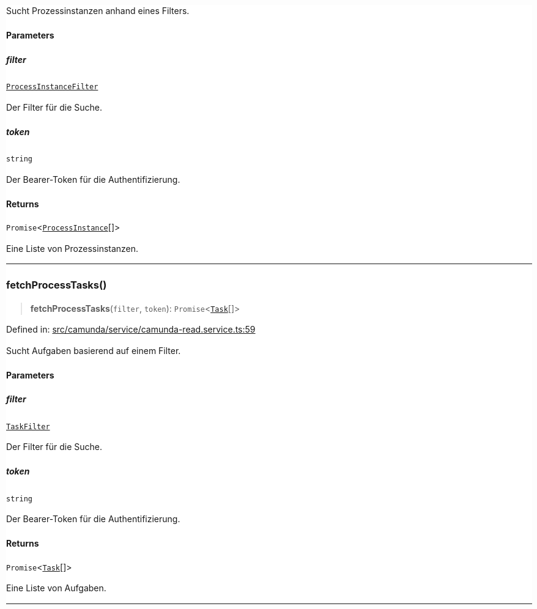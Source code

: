 Sucht Prozessinstanzen anhand eines Filters.

#### Parameters

##### filter

[`ProcessInstanceFilter`](../../../types/input-filter/process-instance-filter/type-aliases/ProcessInstanceFilter.md)

Der Filter für die Suche.

##### token

`string`

Der Bearer-Token für die Authentifizierung.

#### Returns

`Promise`\<[`ProcessInstance`](../../../types/process-instance.type/type-aliases/ProcessInstance.md)[]\>

Eine Liste von Prozessinstanzen.

***

### fetchProcessTasks()

> **fetchProcessTasks**(`filter`, `token`): `Promise`\<[`Task`](../../../types/task.type/type-aliases/Task.md)[]\>

Defined in: [src/camunda/service/camunda-read.service.ts:59](https://github.com/FlowCraft-AG/RoleMapper/blob/c56690d4fd1bda4e01111a8d104f8e1bd628a5f5/backend/src/camunda/service/camunda-read.service.ts#L59)

Sucht Aufgaben basierend auf einem Filter.

#### Parameters

##### filter

[`TaskFilter`](../../../types/input-filter/task-filter/type-aliases/TaskFilter.md)

Der Filter für die Suche.

##### token

`string`

Der Bearer-Token für die Authentifizierung.

#### Returns

`Promise`\<[`Task`](../../../types/task.type/type-aliases/Task.md)[]\>

Eine Liste von Aufgaben.

***
